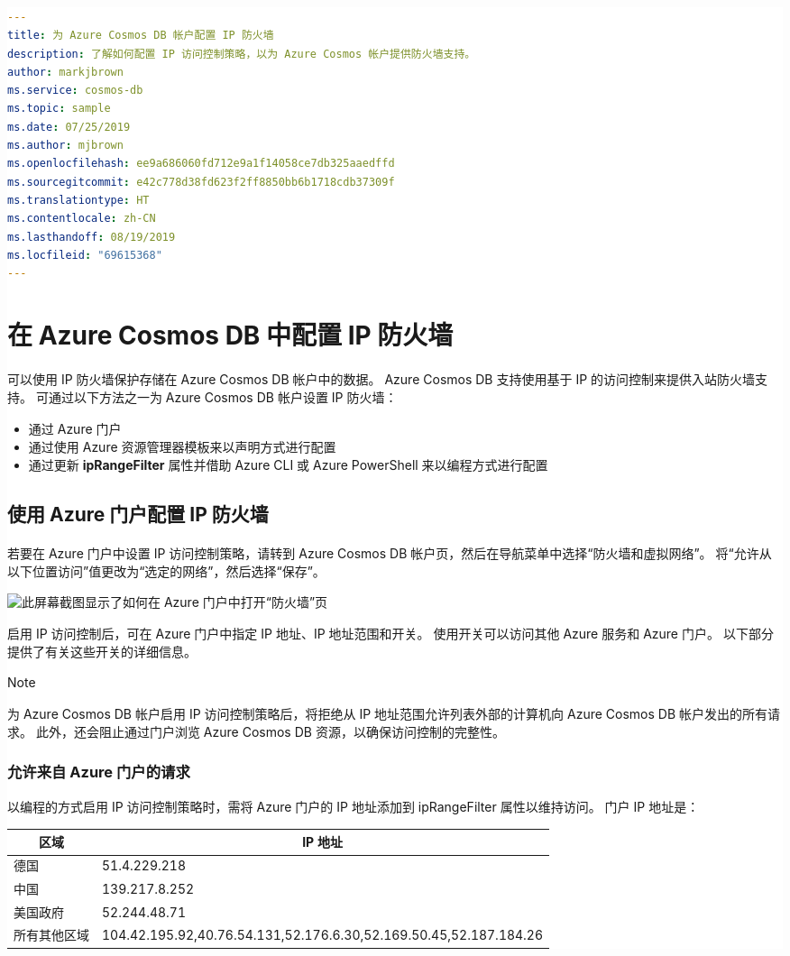 ```yaml
---
title: 为 Azure Cosmos DB 帐户配置 IP 防火墙
description: 了解如何配置 IP 访问控制策略，以为 Azure Cosmos 帐户提供防火墙支持。
author: markjbrown
ms.service: cosmos-db
ms.topic: sample
ms.date: 07/25/2019
ms.author: mjbrown
ms.openlocfilehash: ee9a686060fd712e9a1f14058ce7db325aaedffd
ms.sourcegitcommit: e42c778d38fd623f2ff8850bb6b1718cdb37309f
ms.translationtype: HT
ms.contentlocale: zh-CN
ms.lasthandoff: 08/19/2019
ms.locfileid: "69615368"
---
```

# <a name="configure-ip-firewall-in-azure-cosmos-db"></a>在 Azure Cosmos DB 中配置 IP 防火墙

可以使用 IP 防火墙保护存储在 Azure Cosmos DB 帐户中的数据。 Azure Cosmos DB 支持使用基于 IP 的访问控制来提供入站防火墙支持。 可通过以下方法之一为 Azure Cosmos DB 帐户设置 IP 防火墙：

* 通过 Azure 门户
* 通过使用 Azure 资源管理器模板来以声明方式进行配置
* 通过更新 **ipRangeFilter** 属性并借助 Azure CLI 或 Azure PowerShell 来以编程方式进行配置

## <a id="configure-ip-policy"></a>使用 Azure 门户配置 IP 防火墙

若要在 Azure 门户中设置 IP 访问控制策略，请转到 Azure Cosmos DB 帐户页，然后在导航菜单中选择“防火墙和虚拟网络”。  将“允许从以下位置访问”值更改为“选定的网络”，然后选择“保存”。    

![此屏幕截图显示了如何在 Azure 门户中打开“防火墙”页](./media/how-to-configure-firewall/azure-portal-firewall.png)

启用 IP 访问控制后，可在 Azure 门户中指定 IP 地址、IP 地址范围和开关。 使用开关可以访问其他 Azure 服务和 Azure 门户。 以下部分提供了有关这些开关的详细信息。

> [!NOTE]
> 为 Azure Cosmos DB 帐户启用 IP 访问控制策略后，将拒绝从 IP 地址范围允许列表外部的计算机向 Azure Cosmos DB 帐户发出的所有请求。 此外，还会阻止通过门户浏览 Azure Cosmos DB 资源，以确保访问控制的完整性。

### <a name="allow-requests-from-the-azure-portal"></a>允许来自 Azure 门户的请求

以编程的方式启用 IP 访问控制策略时，需将 Azure 门户的 IP 地址添加到 ipRangeFilter 属性以维持访问。  门户 IP 地址是：

|区域|IP 地址|
|------|----------|
|德国|51.4.229.218|
|中国|139.217.8.252|
|美国政府|52.244.48.71|
|所有其他区域|104.42.195.92,40.76.54.131,52.176.6.30,52.169.50.45,52.187.184.26|
